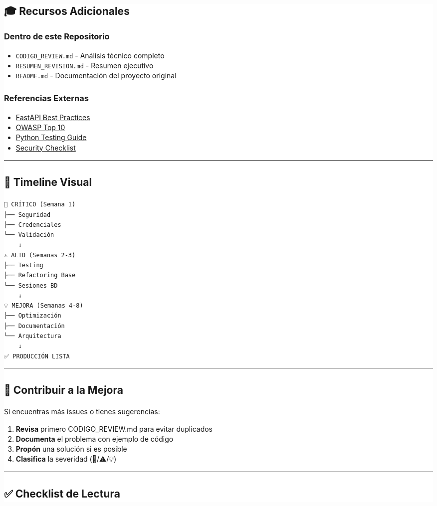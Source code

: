 ## 🎓 Recursos Adicionales

### Dentro de este Repositorio
- `CODIGO_REVIEW.md` - Análisis técnico completo
- `RESUMEN_REVISION.md` - Resumen ejecutivo
- `README.md` - Documentación del proyecto original

### Referencias Externas
- [FastAPI Best Practices](https://github.com/zhanymkanov/fastapi-best-practices)
- [OWASP Top 10](https://owasp.org/www-project-top-ten/)
- [Python Testing Guide](https://docs.pytest.org/)
- [Security Checklist](https://cheatsheetseries.owasp.org/)

---

## 📅 Timeline Visual

```
🔴 CRÍTICO (Semana 1)
├── Seguridad
├── Credenciales
└── Validación
    ↓
⚠️ ALTO (Semanas 2-3)
├── Testing
├── Refactoring Base
└── Sesiones BD
    ↓
💡 MEJORA (Semanas 4-8)
├── Optimización
├── Documentación
└── Arquitectura
    ↓
✅ PRODUCCIÓN LISTA
```

---

## 🤝 Contribuir a la Mejora

Si encuentras más issues o tienes sugerencias:

1. **Revisa** primero CODIGO_REVIEW.md para evitar duplicados
2. **Documenta** el problema con ejemplo de código
3. **Propón** una solución si es posible
4. **Clasifica** la severidad (🔴/⚠️/💡)

---

## ✅ Checklist de Lectura
